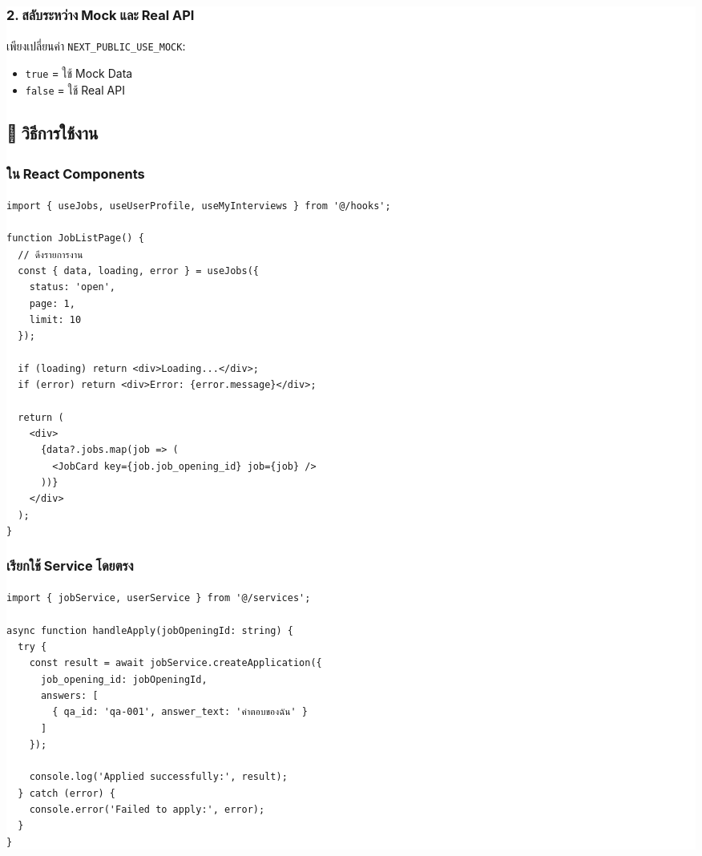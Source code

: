 ### 2. สลับระหว่าง Mock และ Real API

เพียงเปลี่ยนค่า `NEXT_PUBLIC_USE_MOCK`:
- `true` = ใช้ Mock Data
- `false` = ใช้ Real API

## 📝 วิธีการใช้งาน

### ใน React Components

```tsx
import { useJobs, useUserProfile, useMyInterviews } from '@/hooks';

function JobListPage() {
  // ดึงรายการงาน
  const { data, loading, error } = useJobs({
    status: 'open',
    page: 1,
    limit: 10
  });

  if (loading) return <div>Loading...</div>;
  if (error) return <div>Error: {error.message}</div>;

  return (
    <div>
      {data?.jobs.map(job => (
        <JobCard key={job.job_opening_id} job={job} />
      ))}
    </div>
  );
}
```

### เรียกใช้ Service โดยตรง

```tsx
import { jobService, userService } from '@/services';

async function handleApply(jobOpeningId: string) {
  try {
    const result = await jobService.createApplication({
      job_opening_id: jobOpeningId,
      answers: [
        { qa_id: 'qa-001', answer_text: 'คำตอบของฉัน' }
      ]
    });
    
    console.log('Applied successfully:', result);
  } catch (error) {
    console.error('Failed to apply:', error);
  }
}
```
